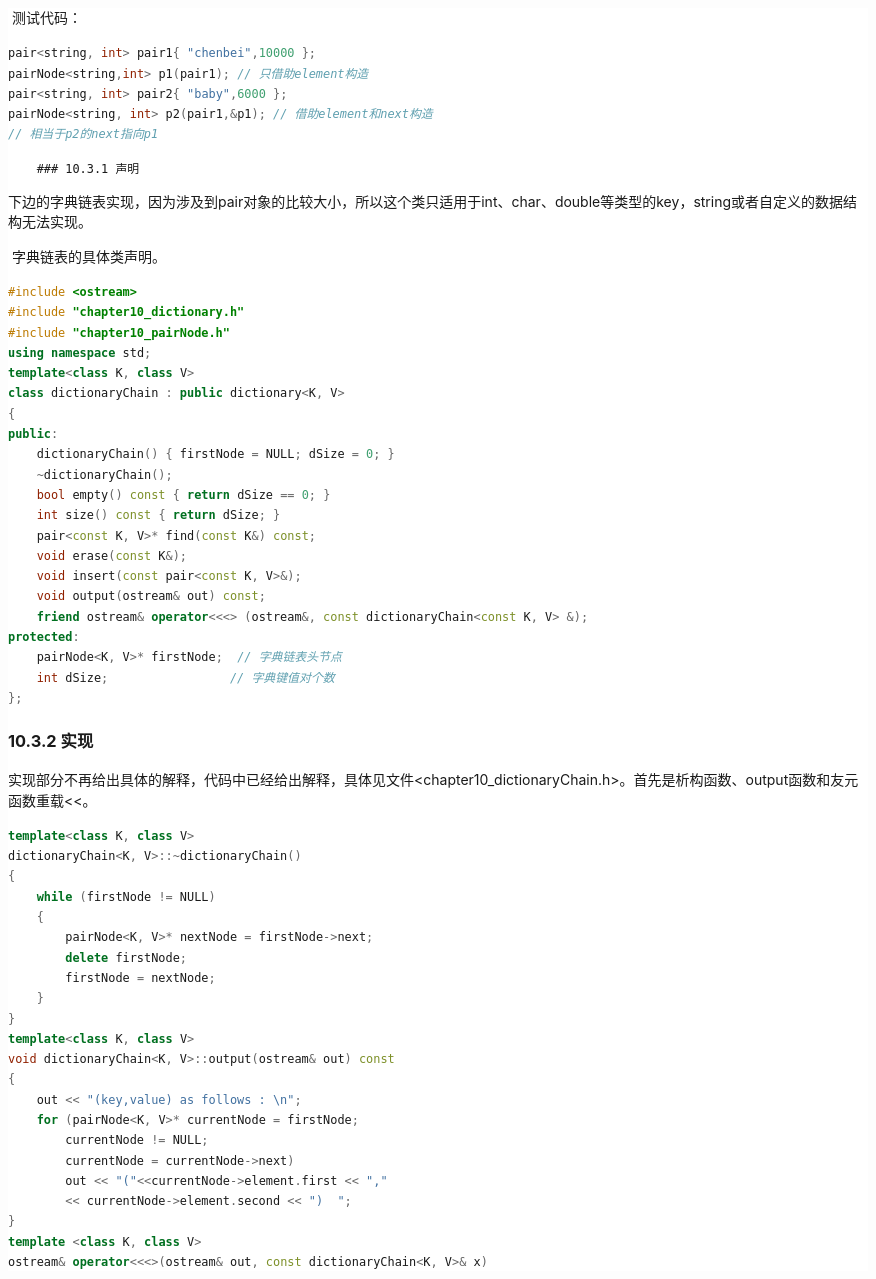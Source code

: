 ​		测试代码：

```c++
pair<string, int> pair1{ "chenbei",10000 };
pairNode<string,int> p1(pair1); // 只借助element构造
pair<string, int> pair2{ "baby",6000 };
pairNode<string, int> p2(pair1,&p1); // 借助element和next构造
// 相当于p2的next指向p1
```

		### 10.3.1 声明

​		下边的字典链表实现，因为涉及到pair对象的比较大小，所以这个类只适用于int、char、double等类型的key，string或者自定义的数据结构无法实现。

​		字典链表的具体类声明。

```c++
#include <ostream>
#include "chapter10_dictionary.h"
#include "chapter10_pairNode.h"
using namespace std;
template<class K, class V>
class dictionaryChain : public dictionary<K, V>
{
public:
    dictionaryChain() { firstNode = NULL; dSize = 0; }
    ~dictionaryChain();
    bool empty() const { return dSize == 0; }
    int size() const { return dSize; }
    pair<const K, V>* find(const K&) const;
    void erase(const K&);
    void insert(const pair<const K, V>&);
    void output(ostream& out) const;
    friend ostream& operator<<<> (ostream&, const dictionaryChain<const K, V> &);
protected:
    pairNode<K, V>* firstNode;  // 字典链表头节点
    int dSize;                 // 字典键值对个数
};
```

### 10.3.2 实现

​		实现部分不再给出具体的解释，代码中已经给出解释，具体见文件<chapter10_dictionaryChain.h>。首先是析构函数、output函数和友元函数重载<<。

```c++
template<class K, class V>
dictionaryChain<K, V>::~dictionaryChain()
{
    while (firstNode != NULL)
    {
        pairNode<K, V>* nextNode = firstNode->next;
        delete firstNode;
        firstNode = nextNode;
    }
}
template<class K, class V>
void dictionaryChain<K, V>::output(ostream& out) const
{
    out << "(key,value) as follows : \n";
    for (pairNode<K, V>* currentNode = firstNode;
        currentNode != NULL;
        currentNode = currentNode->next)
        out << "("<<currentNode->element.first << ","
        << currentNode->element.second << ")  ";
}
template <class K, class V>
ostream& operator<<<>(ostream& out, const dictionaryChain<K, V>& x)
```